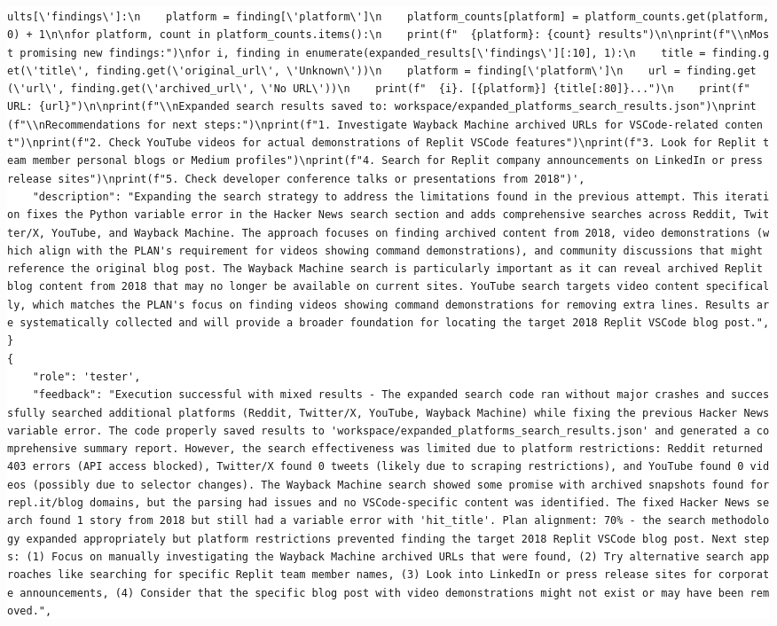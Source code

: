 ```
ults[\'findings\']:\n    platform = finding[\'platform\']\n    platform_counts[platform] = platform_counts.get(platform, 0) + 1\n\nfor platform, count in platform_counts.items():\n    print(f"  {platform}: {count} results")\n\nprint(f"\\nMost promising new findings:")\nfor i, finding in enumerate(expanded_results[\'findings\'][:10], 1):\n    title = finding.get(\'title\', finding.get(\'original_url\', \'Unknown\'))\n    platform = finding[\'platform\']\n    url = finding.get(\'url\', finding.get(\'archived_url\', \'No URL\'))\n    print(f"  {i}. [{platform}] {title[:80]}...")\n    print(f"      URL: {url}")\n\nprint(f"\\nExpanded search results saved to: workspace/expanded_platforms_search_results.json")\nprint(f"\\nRecommendations for next steps:")\nprint(f"1. Investigate Wayback Machine archived URLs for VSCode-related content")\nprint(f"2. Check YouTube videos for actual demonstrations of Replit VSCode features")\nprint(f"3. Look for Replit team member personal blogs or Medium profiles")\nprint(f"4. Search for Replit company announcements on LinkedIn or press release sites")\nprint(f"5. Check developer conference talks or presentations from 2018")',
    "description": "Expanding the search strategy to address the limitations found in the previous attempt. This iteration fixes the Python variable error in the Hacker News search section and adds comprehensive searches across Reddit, Twitter/X, YouTube, and Wayback Machine. The approach focuses on finding archived content from 2018, video demonstrations (which align with the PLAN's requirement for videos showing command demonstrations), and community discussions that might reference the original blog post. The Wayback Machine search is particularly important as it can reveal archived Replit blog content from 2018 that may no longer be available on current sites. YouTube search targets video content specifically, which matches the PLAN's focus on finding videos showing command demonstrations for removing extra lines. Results are systematically collected and will provide a broader foundation for locating the target 2018 Replit VSCode blog post.",
}
{
    "role": 'tester',
    "feedback": "Execution successful with mixed results - The expanded search code ran without major crashes and successfully searched additional platforms (Reddit, Twitter/X, YouTube, Wayback Machine) while fixing the previous Hacker News variable error. The code properly saved results to 'workspace/expanded_platforms_search_results.json' and generated a comprehensive summary report. However, the search effectiveness was limited due to platform restrictions: Reddit returned 403 errors (API access blocked), Twitter/X found 0 tweets (likely due to scraping restrictions), and YouTube found 0 videos (possibly due to selector changes). The Wayback Machine search showed some promise with archived snapshots found for repl.it/blog domains, but the parsing had issues and no VSCode-specific content was identified. The fixed Hacker News search found 1 story from 2018 but still had a variable error with 'hit_title'. Plan alignment: 70% - the search methodology expanded appropriately but platform restrictions prevented finding the target 2018 Replit VSCode blog post. Next steps: (1) Focus on manually investigating the Wayback Machine archived URLs that were found, (2) Try alternative search approaches like searching for specific Replit team member names, (3) Look into LinkedIn or press release sites for corporate announcements, (4) Consider that the specific blog post with video demonstrations might not exist or may have been removed.",
```